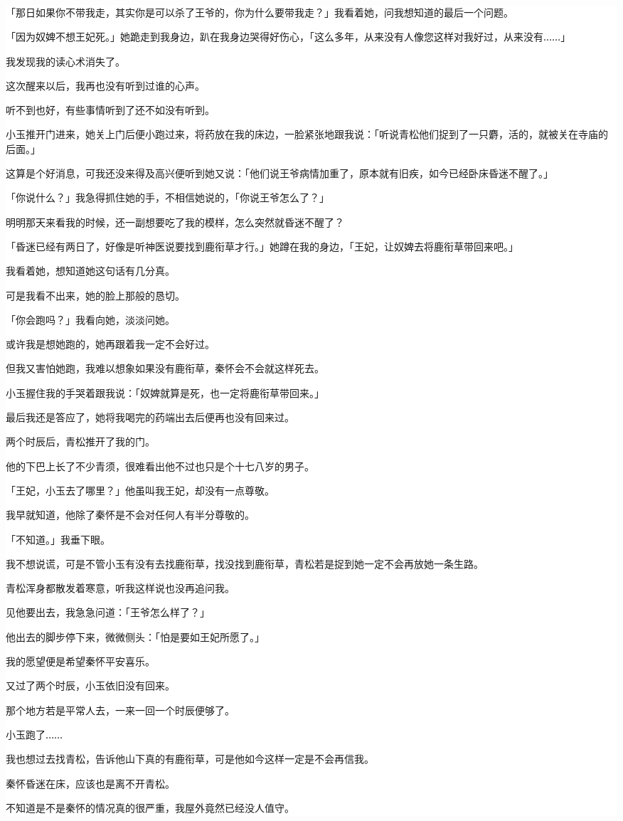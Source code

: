 「那日如果你不带我走，其实你是可以杀了王爷的，你为什么要带我走？」我看着她，问我想知道的最后一个问题。

「因为奴婢不想王妃死。」她跪走到我身边，趴在我身边哭得好伤心，「这么多年，从来没有人像您这样对我好过，从来没有……」

我发现我的读心术消失了。

这次醒来以后，我再也没有听到过谁的心声。

听不到也好，有些事情听到了还不如没有听到。

小玉推开门进来，她关上门后便小跑过来，将药放在我的床边，一脸紧张地跟我说：「听说青松他们捉到了一只麝，活的，就被关在寺庙的后面。」

这算是个好消息，可我还没来得及高兴便听到她又说：「他们说王爷病情加重了，原本就有旧疾，如今已经卧床昏迷不醒了。」

「你说什么？」我急得抓住她的手，不相信她说的，「你说王爷怎么了？」

明明那天来看我的时候，还一副想要吃了我的模样，怎么突然就昏迷不醒了？

「昏迷已经有两日了，好像是听神医说要找到鹿衔草才行。」她蹲在我的身边，「王妃，让奴婢去将鹿衔草带回来吧。」

我看着她，想知道她这句话有几分真。

可是我看不出来，她的脸上那般的恳切。

「你会跑吗？」我看向她，淡淡问她。

或许我是想她跑的，她再跟着我一定不会好过。

但我又害怕她跑，我难以想象如果没有鹿衔草，秦怀会不会就这样死去。

小玉握住我的手哭着跟我说：「奴婢就算是死，也一定将鹿衔草带回来。」

最后我还是答应了，她将我喝完的药端出去后便再也没有回来过。

两个时辰后，青松推开了我的门。

他的下巴上长了不少青须，很难看出他不过也只是个十七八岁的男子。

「王妃，小玉去了哪里？」他虽叫我王妃，却没有一点尊敬。

我早就知道，他除了秦怀是不会对任何人有半分尊敬的。

「不知道。」我垂下眼。

我不想说谎，可是不管小玉有没有去找鹿衔草，找没找到鹿衔草，青松若是捉到她一定不会再放她一条生路。

青松浑身都散发着寒意，听我这样说也没再追问我。

见他要出去，我急急问道：「王爷怎么样了？」

他出去的脚步停下来，微微侧头：「怕是要如王妃所愿了。」

我的愿望便是希望秦怀平安喜乐。

又过了两个时辰，小玉依旧没有回来。

那个地方若是平常人去，一来一回一个时辰便够了。

小玉跑了……

我也想过去找青松，告诉他山下真的有鹿衔草，可是他如今这样一定是不会再信我。

秦怀昏迷在床，应该也是离不开青松。

不知道是不是秦怀的情况真的很严重，我屋外竟然已经没人值守。
